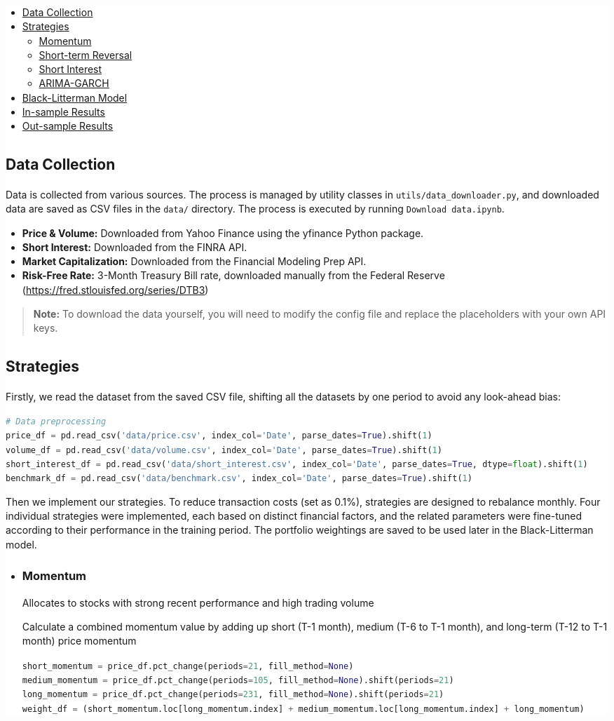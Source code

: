 - [Data Collection](#data-collection)
- [Strategies](#strategies)
  - [Momentum](#momentum)
  - [Short-term Reversal](#short-term-reversal)
  - [Short Interest](#short-interest)
  - [ARIMA-GARCH](#arima-garch)
- [Black-Litterman Model](#black-litterman-model)
- [In-sample Results](#in-sample-results)
- [Out-sample Results](#out-sample-results)

## Data Collection

Data is collected from various sources. The process is managed by utility classes in `utils/data_downloader.py`, and downloaded data are saved as CSV files in the `data/` directory. The process is executed by running `Download data.ipynb`.

- **Price & Volume:** Downloaded from Yahoo Finance using the yfinance Python package.
- **Short Interest:** Downloaded from the FINRA API.
- **Market Capitalization:** Downloaded from the Financial Modeling Prep API.
- **Risk-Free Rate:** 3-Month Treasury Bill rate, downloaded manually from the Federal Reserve (https://fred.stlouisfed.org/series/DTB3)

> **Note:**
> To download the data yourself, you will need to modify the config file and replace the placeholders with your own API keys.

## Strategies

Firstly, we read the dataset from the saved CSV file, shifting all the datasets by one period to avoid any look-ahead bias:
```python
# Data preprocessing
price_df = pd.read_csv('data/price.csv', index_col='Date', parse_dates=True).shift(1)
volume_df = pd.read_csv('data/volume.csv', index_col='Date', parse_dates=True).shift(1)
short_interest_df = pd.read_csv('data/short_interest.csv', index_col='Date', parse_dates=True, dtype=float).shift(1)
benchmark_df = pd.read_csv('data/benchmark.csv', index_col='Date', parse_dates=True).shift(1)
```

Then we implement our strategies. To reduce transaction costs (set as 0.1%), strategies are designed to rebalance monthly. Four individual strategies were implemented, each based on distinct financial factors, and the related parameters were fine-tuned according to their performance in the training period. The portfolio weightings are saved to be used later in the Black-Litterman model.

- ### Momentum

  Allocates to stocks with strong recent performance and high trading volume
  
  Calculate a combined momentum value by adding up short (T-1 month), medium (T-6 to T-1 month), and long-term (T-12 to T-1 month) price momentum
  ```python
  short_momentum = price_df.pct_change(periods=21, fill_method=None)
  medium_momentum = price_df.pct_change(periods=105, fill_method=None).shift(periods=21)
  long_momentum = price_df.pct_change(periods=231, fill_method=None).shift(periods=21)
  weight_df = (short_momentum.loc[long_momentum.index] + medium_momentum.loc[long_momentum.index] + long_momentum)
  ```
